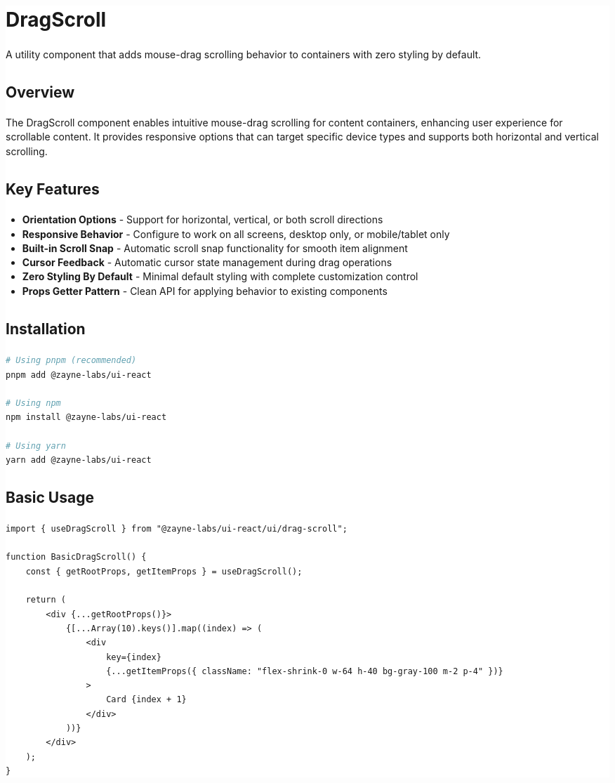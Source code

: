 # DragScroll

A utility component that adds mouse-drag scrolling behavior to containers with zero styling by default.

## Overview

The DragScroll component enables intuitive mouse-drag scrolling for content containers, enhancing user experience for scrollable content. It provides responsive options that can target specific device types and supports both horizontal and vertical scrolling.

## Key Features

- **Orientation Options** - Support for horizontal, vertical, or both scroll directions
- **Responsive Behavior** - Configure to work on all screens, desktop only, or mobile/tablet only
- **Built-in Scroll Snap** - Automatic scroll snap functionality for smooth item alignment
- **Cursor Feedback** - Automatic cursor state management during drag operations
- **Zero Styling By Default** - Minimal default styling with complete customization control
- **Props Getter Pattern** - Clean API for applying behavior to existing components

## Installation

```bash
# Using pnpm (recommended)
pnpm add @zayne-labs/ui-react

# Using npm
npm install @zayne-labs/ui-react

# Using yarn
yarn add @zayne-labs/ui-react
```

## Basic Usage

```tsx
import { useDragScroll } from "@zayne-labs/ui-react/ui/drag-scroll";

function BasicDragScroll() {
	const { getRootProps, getItemProps } = useDragScroll();

	return (
		<div {...getRootProps()}>
			{[...Array(10).keys()].map((index) => (
				<div
					key={index}
					{...getItemProps({ className: "flex-shrink-0 w-64 h-40 bg-gray-100 m-2 p-4" })}
				>
					Card {index + 1}
				</div>
			))}
		</div>
	);
}
```
